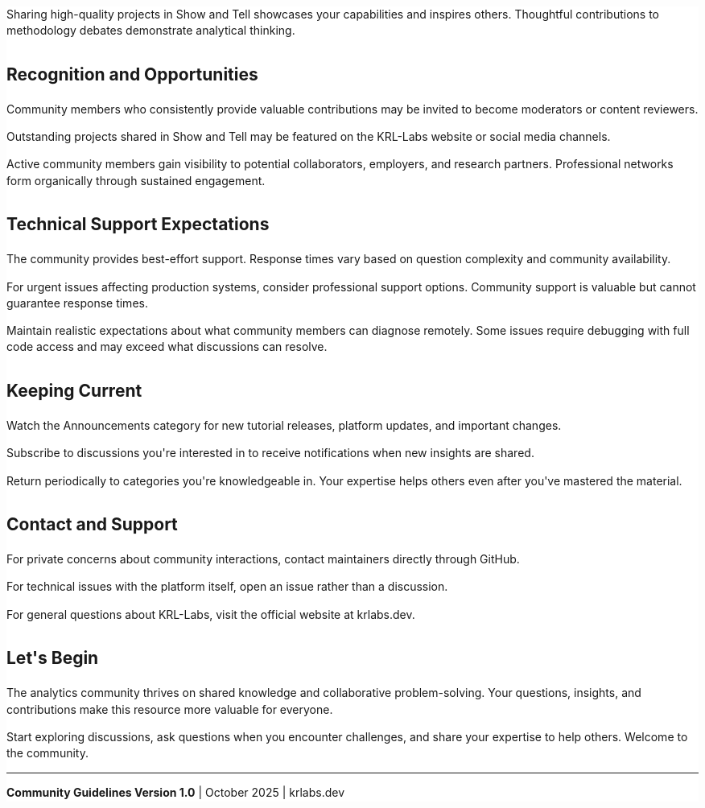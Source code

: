Sharing high-quality projects in Show and Tell showcases your capabilities and inspires others. Thoughtful contributions to methodology debates demonstrate analytical thinking.

## Recognition and Opportunities

Community members who consistently provide valuable contributions may be invited to become moderators or content reviewers.

Outstanding projects shared in Show and Tell may be featured on the KRL-Labs website or social media channels.

Active community members gain visibility to potential collaborators, employers, and research partners. Professional networks form organically through sustained engagement.

## Technical Support Expectations

The community provides best-effort support. Response times vary based on question complexity and community availability.

For urgent issues affecting production systems, consider professional support options. Community support is valuable but cannot guarantee response times.

Maintain realistic expectations about what community members can diagnose remotely. Some issues require debugging with full code access and may exceed what discussions can resolve.

## Keeping Current

Watch the Announcements category for new tutorial releases, platform updates, and important changes.

Subscribe to discussions you're interested in to receive notifications when new insights are shared.

Return periodically to categories you're knowledgeable in. Your expertise helps others even after you've mastered the material.

## Contact and Support

For private concerns about community interactions, contact maintainers directly through GitHub.

For technical issues with the platform itself, open an issue rather than a discussion.

For general questions about KRL-Labs, visit the official website at krlabs.dev.

## Let's Begin

The analytics community thrives on shared knowledge and collaborative problem-solving. Your questions, insights, and contributions make this resource more valuable for everyone.

Start exploring discussions, ask questions when you encounter challenges, and share your expertise to help others. Welcome to the community.

---

**Community Guidelines Version 1.0** | October 2025 | krlabs.dev
